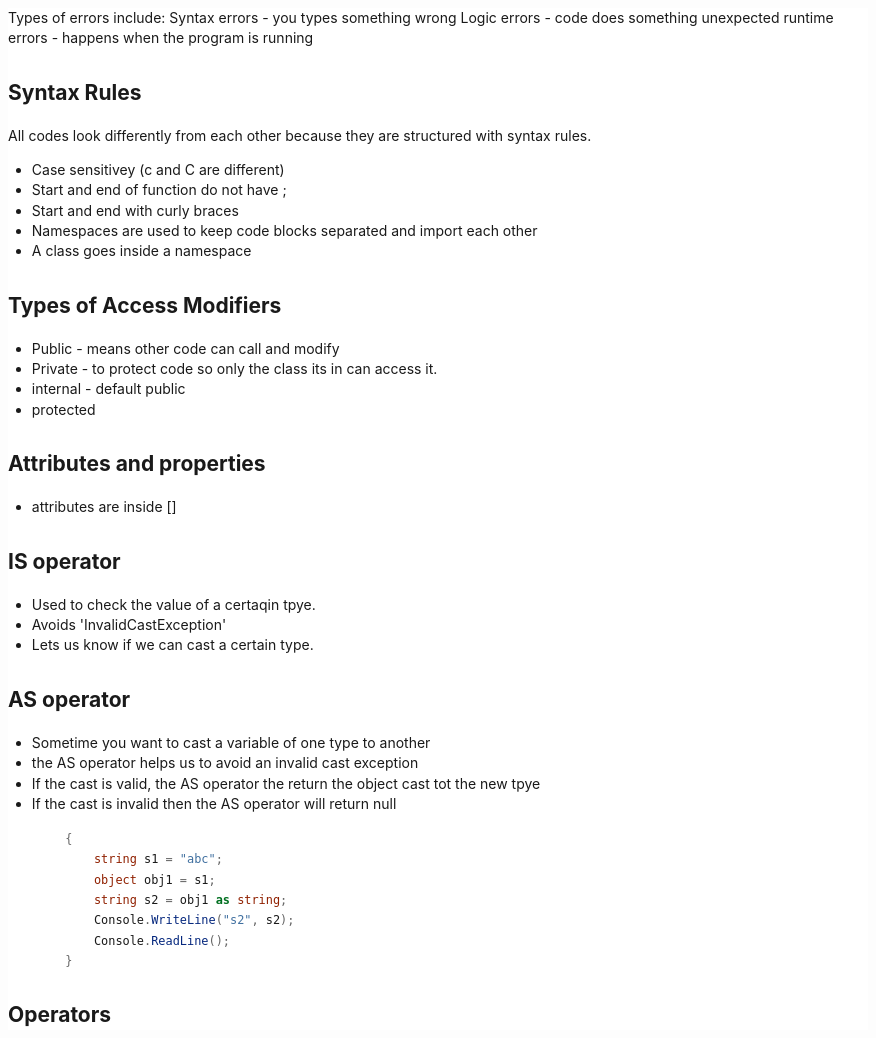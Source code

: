 Types of errors include:
Syntax errors - you types something wrong
Logic errors - code does something unexpected
runtime errors - happens when the program is running

## Syntax Rules

All codes look differently from each other because they are structured with syntax rules.

- Case sensitivey (c and C are different)
- Start and end of function do not have ;
- Start and end with curly braces
- Namespaces are used to keep code blocks separated and import each other
- A class goes inside a namespace

## Types of Access Modifiers

- Public - means other code can call and modify
- Private - to protect code so only the class its in can access it.
- internal - default public
- protected

## Attributes and properties

- attributes are inside []

## IS operator

- Used to check the value of a certaqin tpye.
- Avoids 'InvalidCastException'
- Lets us know if we can cast a certain type.

## AS operator

- Sometime you want to cast a variable of one type to another
- the AS operator helps us to avoid an invalid cast exception
- If the cast is valid, the AS operator the return the object cast tot the new tpye
- If the cast is invalid then the AS operator will return null

```cs
        {
            string s1 = "abc";
            object obj1 = s1;
            string s2 = obj1 as string;
            Console.WriteLine("s2", s2);
            Console.ReadLine();
        }
```

## Operators
